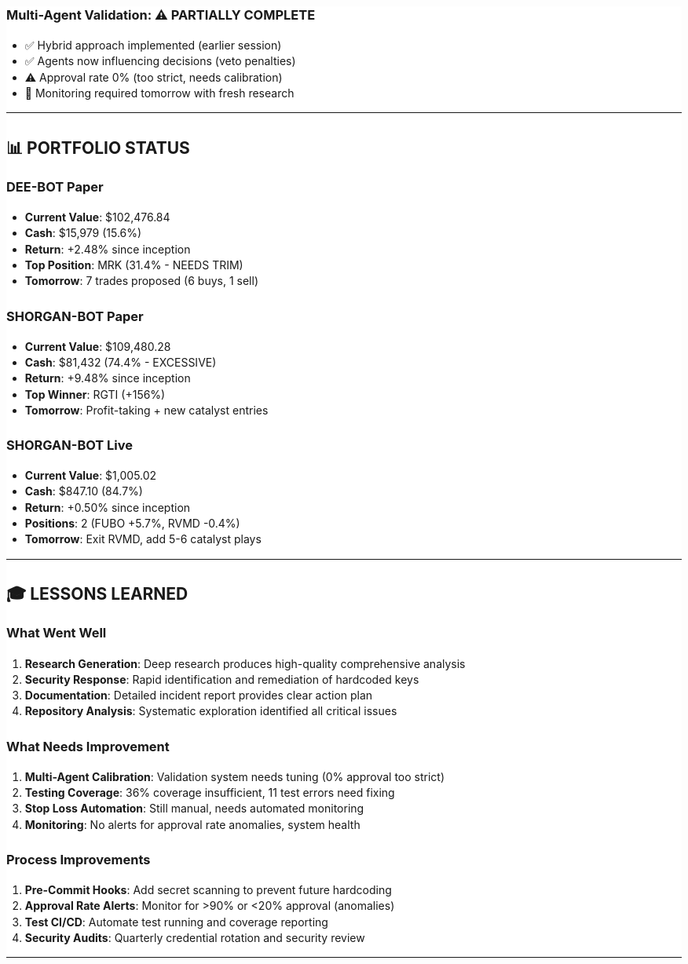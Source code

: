 ### Multi-Agent Validation: ⚠️ PARTIALLY COMPLETE
- ✅ Hybrid approach implemented (earlier session)
- ✅ Agents now influencing decisions (veto penalties)
- ⚠️ Approval rate 0% (too strict, needs calibration)
- 🔄 Monitoring required tomorrow with fresh research

---

## 📊 PORTFOLIO STATUS

### DEE-BOT Paper
- **Current Value**: $102,476.84
- **Cash**: $15,979 (15.6%)
- **Return**: +2.48% since inception
- **Top Position**: MRK (31.4% - NEEDS TRIM)
- **Tomorrow**: 7 trades proposed (6 buys, 1 sell)

### SHORGAN-BOT Paper
- **Current Value**: $109,480.28
- **Cash**: $81,432 (74.4% - EXCESSIVE)
- **Return**: +9.48% since inception
- **Top Winner**: RGTI (+156%)
- **Tomorrow**: Profit-taking + new catalyst entries

### SHORGAN-BOT Live
- **Current Value**: $1,005.02
- **Cash**: $847.10 (84.7%)
- **Return**: +0.50% since inception
- **Positions**: 2 (FUBO +5.7%, RVMD -0.4%)
- **Tomorrow**: Exit RVMD, add 5-6 catalyst plays

---

## 🎓 LESSONS LEARNED

### What Went Well
1. **Research Generation**: Deep research produces high-quality comprehensive analysis
2. **Security Response**: Rapid identification and remediation of hardcoded keys
3. **Documentation**: Detailed incident report provides clear action plan
4. **Repository Analysis**: Systematic exploration identified all critical issues

### What Needs Improvement
1. **Multi-Agent Calibration**: Validation system needs tuning (0% approval too strict)
2. **Testing Coverage**: 36% coverage insufficient, 11 test errors need fixing
3. **Stop Loss Automation**: Still manual, needs automated monitoring
4. **Monitoring**: No alerts for approval rate anomalies, system health

### Process Improvements
1. **Pre-Commit Hooks**: Add secret scanning to prevent future hardcoding
2. **Approval Rate Alerts**: Monitor for >90% or <20% approval (anomalies)
3. **Test CI/CD**: Automate test running and coverage reporting
4. **Security Audits**: Quarterly credential rotation and security review

---